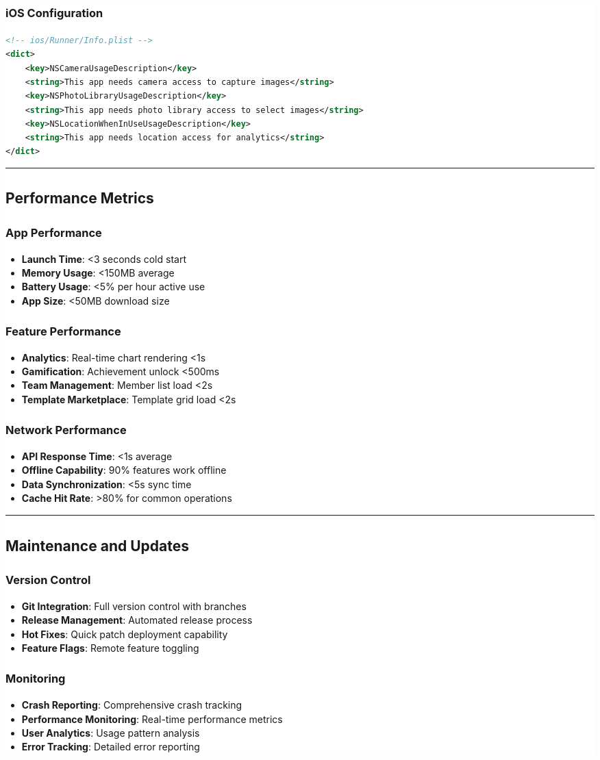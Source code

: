 
### iOS Configuration
```xml
<!-- ios/Runner/Info.plist -->
<dict>
    <key>NSCameraUsageDescription</key>
    <string>This app needs camera access to capture images</string>
    <key>NSPhotoLibraryUsageDescription</key>
    <string>This app needs photo library access to select images</string>
    <key>NSLocationWhenInUseUsageDescription</key>
    <string>This app needs location access for analytics</string>
</dict>
```

---

## Performance Metrics

### App Performance
- **Launch Time**: <3 seconds cold start
- **Memory Usage**: <150MB average
- **Battery Usage**: <5% per hour active use
- **App Size**: <50MB download size

### Feature Performance
- **Analytics**: Real-time chart rendering <1s
- **Gamification**: Achievement unlock <500ms
- **Team Management**: Member list load <2s
- **Template Marketplace**: Template grid load <2s

### Network Performance
- **API Response Time**: <1s average
- **Offline Capability**: 90% features work offline
- **Data Synchronization**: <5s sync time
- **Cache Hit Rate**: >80% for common operations

---

## Maintenance and Updates

### Version Control
- **Git Integration**: Full version control with branches
- **Release Management**: Automated release process
- **Hot Fixes**: Quick patch deployment capability
- **Feature Flags**: Remote feature toggling

### Monitoring
- **Crash Reporting**: Comprehensive crash tracking
- **Performance Monitoring**: Real-time performance metrics
- **User Analytics**: Usage pattern analysis
- **Error Tracking**: Detailed error reporting

